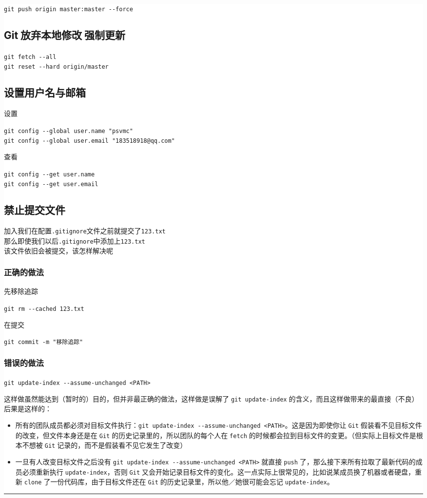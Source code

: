 ```
git push origin master:master --force
```

## Git 放弃本地修改 强制更新

```
git fetch --all
git reset --hard origin/master
```


## 设置用户名与邮箱

设置

	git config --global user.name "psvmc"
	git config --global user.email "183518918@qq.com"

查看

	git config --get user.name
	git config --get user.email


## 禁止提交文件

加入我们在配置`.gitignore`文件之前就提交了`123.txt`  
那么即使我们以后`.gitignore`中添加上`123.txt`  
该文件依旧会被提交，该怎样解决呢   

### 正确的做法

先移除追踪  

```
git rm --cached 123.txt
```

在提交

```
git commit -m "移除追踪"
```

### 错误的做法

```
git update-index --assume-unchanged <PATH>
```

这样做虽然能达到（暂时的）目的，但并非最正确的做法，这样做是误解了 `git update-index` 的含义，而且这样做带来的最直接（不良）后果是这样的：

+ 所有的团队成员都必须对目标文件执行：`git update-index --assume-unchanged <PATH>`。这是因为即使你让 `Git` 假装看不见目标文件的改变，但文件本身还是在 `Git` 的历史记录里的，所以团队的每个人在 `fetch` 的时候都会拉到目标文件的变更。（但实际上目标文件是根本不想被 `Git` 记录的，而不是假装看不见它发生了改变）  

+ 一旦有人改变目标文件之后没有 `git update-index --assume-unchanged <PATH>` 就直接 `push` 了，那么接下来所有拉取了最新代码的成员必须重新执行 `update-index`，否则 `Git` 又会开始记录目标文件的变化。这一点实际上很常见的，比如说某成员换了机器或者硬盘，重新 `clone` 了一份代码库，由于目标文件还在 `Git` 的历史记录里，所以他／她很可能会忘记 `update-index`。

---
